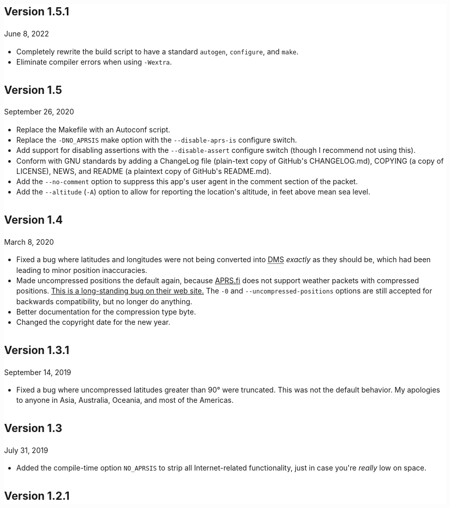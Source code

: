 ## Version 1.5.1
<time datetime="2022-06-08T08:31:00-04:00">June 8, 2022</time>

*   Completely rewrite the build script to have a standard `autogen`, `configure`, and `make`.
*   Eliminate compiler errors when using `-Wextra`.

## Version 1.5
<time datetime="2020-09-26T13:19:22-05:00">September 26, 2020</time>

*   Replace the Makefile with an Autoconf script.
*   Replace the `-DNO_APRSIS` make option with the `--disable-aprs-is` configure switch.
*   Add support for disabling assertions with the `--disable-assert` configure switch (though I recommend not using this).
*   Conform with GNU standards by adding a ChangeLog file (plain-text copy of GitHub's CHANGELOG.md), COPYING (a copy of LICENSE), NEWS, and README (a plaintext copy of GitHub's README.md).
*   Add the `--no-comment` option to suppress this app's user agent in the comment section of the packet.
*   Add the `--altitude` (`-A`) option to allow for reporting the location's altitude, in feet above mean sea level.

## Version 1.4

<time datetime="2020-03-08T22:59:19-04:00">March 8, 2020</time>

*   Fixed a bug where latitudes and longitudes were not being converted into <abbr title="Degrees, minutes, seconds">DMS</abbr> *exactly* as they should be, which had been leading to minor position inaccuracies.
*   Made uncompressed positions the default again, because [APRS.fi](https://APRS.fi) does not support weather packets with compressed positions.  [This is a long-standing bug on their web site.](https://groups.google.com/forum/#!searchin/aprsfi/compressed%7Csort:date/aprsfi/uzjdm026NZQ/FqES7V2iAwAJ)  The `-0` and `--uncompressed-positions` options are still accepted for backwards compatibility, but no longer do anything.
*   Better documentation for the compression type byte.
*   Changed the copyright date for the new year.

## Version 1.3.1

<time datetime="2019-09-14T11:46:52-04:00">September 14, 2019</time>

*   Fixed a bug where uncompressed latitudes greater than 90° were truncated.  This was not the default behavior. My apologies to anyone in Asia, Australia, Oceania, and most of the Americas.

## Version 1.3

<time datetime="2019-07-31T01:54:29-04:00">July 31, 2019</time>

*   Added the compile-time option `NO_APRSIS` to strip all Internet-related functionality, just in case you're <em>really</em> low on space.

## Version 1.2.1
